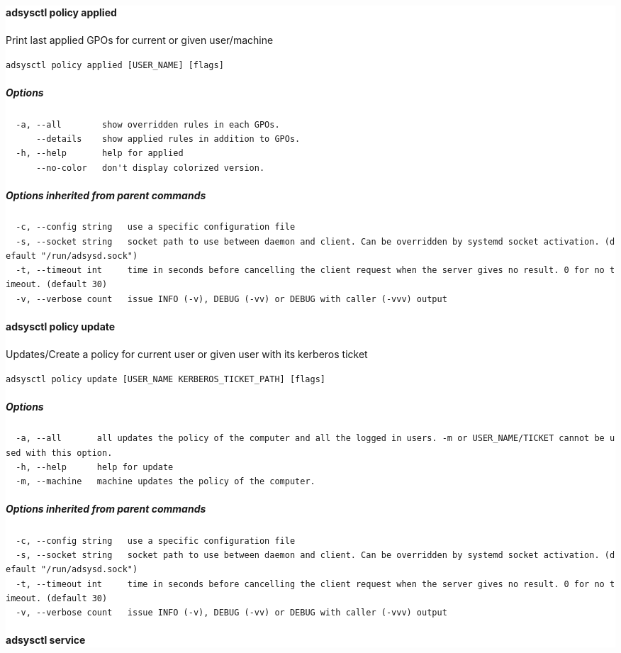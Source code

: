 #### adsysctl policy applied

Print last applied GPOs for current or given user/machine

```
adsysctl policy applied [USER_NAME] [flags]
```

##### Options

```
  -a, --all        show overridden rules in each GPOs.
      --details    show applied rules in addition to GPOs.
  -h, --help       help for applied
      --no-color   don't display colorized version.
```

##### Options inherited from parent commands

```
  -c, --config string   use a specific configuration file
  -s, --socket string   socket path to use between daemon and client. Can be overridden by systemd socket activation. (default "/run/adsysd.sock")
  -t, --timeout int     time in seconds before cancelling the client request when the server gives no result. 0 for no timeout. (default 30)
  -v, --verbose count   issue INFO (-v), DEBUG (-vv) or DEBUG with caller (-vvv) output
```

#### adsysctl policy update

Updates/Create a policy for current user or given user with its kerberos ticket

```
adsysctl policy update [USER_NAME KERBEROS_TICKET_PATH] [flags]
```

##### Options

```
  -a, --all       all updates the policy of the computer and all the logged in users. -m or USER_NAME/TICKET cannot be used with this option.
  -h, --help      help for update
  -m, --machine   machine updates the policy of the computer.
```

##### Options inherited from parent commands

```
  -c, --config string   use a specific configuration file
  -s, --socket string   socket path to use between daemon and client. Can be overridden by systemd socket activation. (default "/run/adsysd.sock")
  -t, --timeout int     time in seconds before cancelling the client request when the server gives no result. 0 for no timeout. (default 30)
  -v, --verbose count   issue INFO (-v), DEBUG (-vv) or DEBUG with caller (-vvv) output
```

#### adsysctl service
